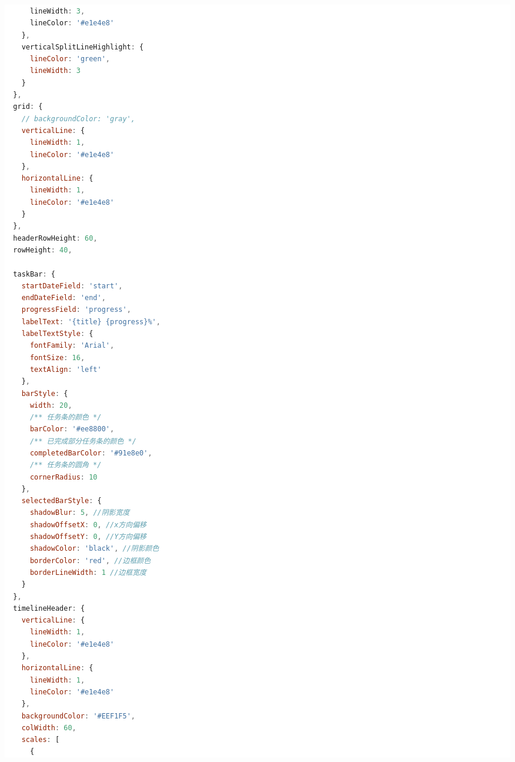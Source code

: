 ```javascript livedemo template=vtable
      lineWidth: 3,
      lineColor: '#e1e4e8'
    },
    verticalSplitLineHighlight: {
      lineColor: 'green',
      lineWidth: 3
    }
  },
  grid: {
    // backgroundColor: 'gray',
    verticalLine: {
      lineWidth: 1,
      lineColor: '#e1e4e8'
    },
    horizontalLine: {
      lineWidth: 1,
      lineColor: '#e1e4e8'
    }
  },
  headerRowHeight: 60,
  rowHeight: 40,

  taskBar: {
    startDateField: 'start',
    endDateField: 'end',
    progressField: 'progress',
    labelText: '{title} {progress}%',
    labelTextStyle: {
      fontFamily: 'Arial',
      fontSize: 16,
      textAlign: 'left'
    },
    barStyle: {
      width: 20,
      /** 任务条的颜色 */
      barColor: '#ee8800',
      /** 已完成部分任务条的颜色 */
      completedBarColor: '#91e8e0',
      /** 任务条的圆角 */
      cornerRadius: 10
    },
    selectedBarStyle: {
      shadowBlur: 5, //阴影宽度
      shadowOffsetX: 0, //x方向偏移
      shadowOffsetY: 0, //Y方向偏移
      shadowColor: 'black', //阴影颜色
      borderColor: 'red', //边框颜色
      borderLineWidth: 1 //边框宽度
    }
  },
  timelineHeader: {
    verticalLine: {
      lineWidth: 1,
      lineColor: '#e1e4e8'
    },
    horizontalLine: {
      lineWidth: 1,
      lineColor: '#e1e4e8'
    },
    backgroundColor: '#EEF1F5',
    colWidth: 60,
    scales: [
      {
```
